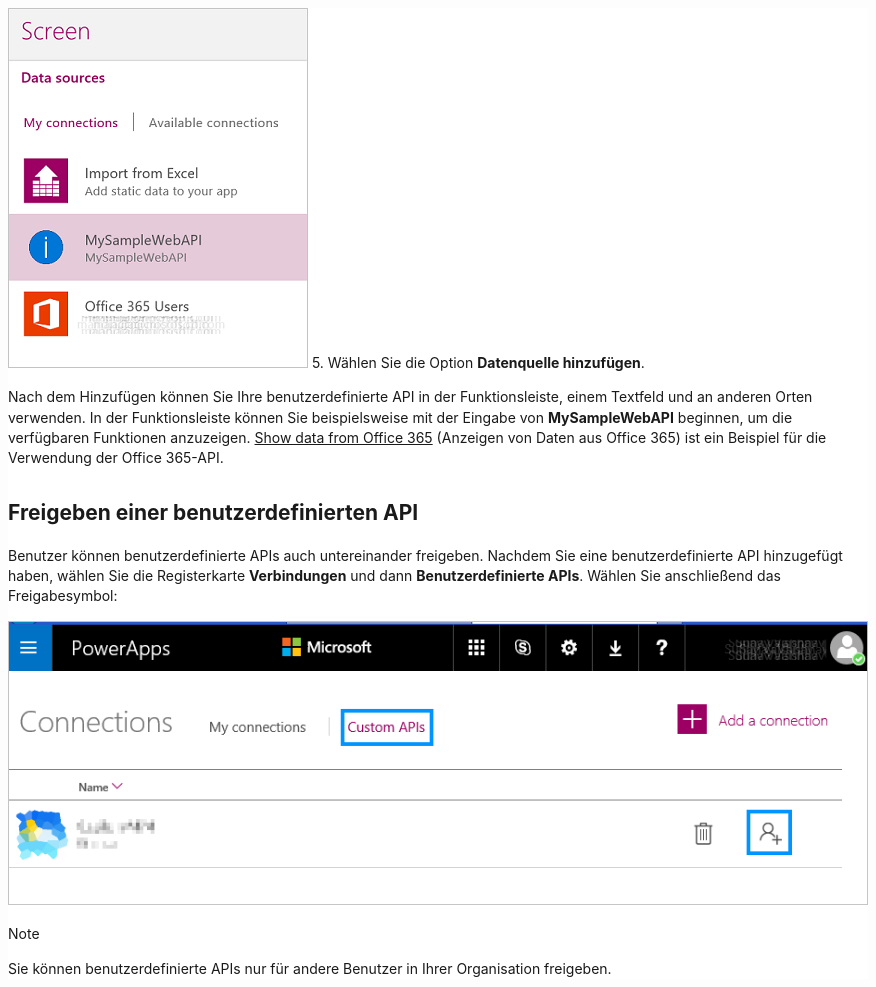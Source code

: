    ![](./media/powerapps-register-custom-api/screencustomapi.png "Benutzerdefinierte API auswählen")
5. Wählen Sie die Option **Datenquelle hinzufügen**.

Nach dem Hinzufügen können Sie Ihre benutzerdefinierte API in der Funktionsleiste, einem Textfeld und an anderen Orten verwenden. In der Funktionsleiste können Sie beispielsweise mit der Eingabe von **MySampleWebAPI** beginnen, um die verfügbaren Funktionen anzuzeigen. [Show data from Office 365][12] \(Anzeigen von Daten aus Office 365) ist ein Beispiel für die Verwendung der Office 365-API.

## Freigeben einer benutzerdefinierten API
Benutzer können benutzerdefinierte APIs auch untereinander freigeben. Nachdem Sie eine benutzerdefinierte API hinzugefügt haben, wählen Sie die Registerkarte **Verbindungen** und dann **Benutzerdefinierte APIs**. Wählen Sie anschließend das Freigabesymbol:  

![](./media/powerapps-register-custom-api/sharecustomapi.png "Benutzerdefinierte API freigeben")

> [!NOTE]
> Sie können benutzerdefinierte APIs nur für andere Benutzer in Ihrer Organisation freigeben.
> 
> 


[1]: https://github.com/OAI/OpenAPI-Specification/blob/master/versions/2.0.md#securityDefinitionsObject
[2]: https://developer.spotify.com/
[3]: https://developer.uber.com/
[4]: https://api.slack.com/
[5]: http://docs.rackspace.com/
[6]: http://swagger.io/getting-started/
[7]: https://github.com/OAI/OpenAPI-Specification/wiki/Hello-World-Sample
[8]: http://editor.swagger.io/#/
[9]: https://web.powerapps.com
[10]: https://powerapps.microsoft.com/tutorials/get-started-logic-flow/
[11]: https://powerapps.microsoft.com/tutorials/get-started-create-from-data/
[12]: https://powerapps.microsoft.com/tutorials/show-office-data/